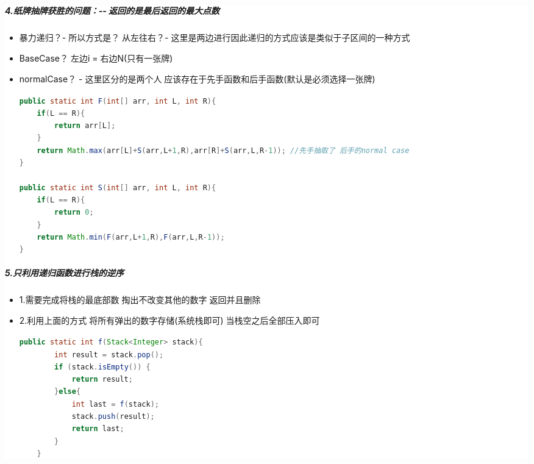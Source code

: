      

   ##### 4.纸牌抽牌获胜的问题：-- 返回的是最后返回的最大点数

   - 暴力递归？- 所以方式是？ 从左往右？- 这里是两边进行因此递归的方式应该是类似于子区间的一种方式

   - BaseCase？ 左边i = 右边N(只有一张牌)

   - normalCase？ - 这里区分的是两个人 应该存在于先手函数和后手函数(默认是必须选择一张牌)

     ```java
     public static int F(int[] arr, int L, int R){
         if(L == R){
             return arr[L];
         }
         return Math.max(arr[L]+S(arr,L+1,R),arr[R]+S(arr,L,R-1)); //先手抽取了 后手的normal case
     } 
     
     public static int S(int[] arr, int L, int R){
         if(L == R){
             return 0;
         }
         return Math.min(F(arr,L+1,R),F(arr,L,R-1));
     }
     ```

     

   #####   5.只利用递归函数进行栈的逆序

   - 1.需要完成将栈的最底部数 掏出不改变其他的数字 返回并且删除

   - 2.利用上面的方式 将所有弹出的数字存储(系统栈即可) 当栈空之后全部压入即可

     ```java
     public static int f(Stack<Integer> stack){
             int result = stack.pop();
             if (stack.isEmpty()) {
                 return result;
             }else{
                 int last = f(stack);
                 stack.push(result);
                 return last;
             }
         }
